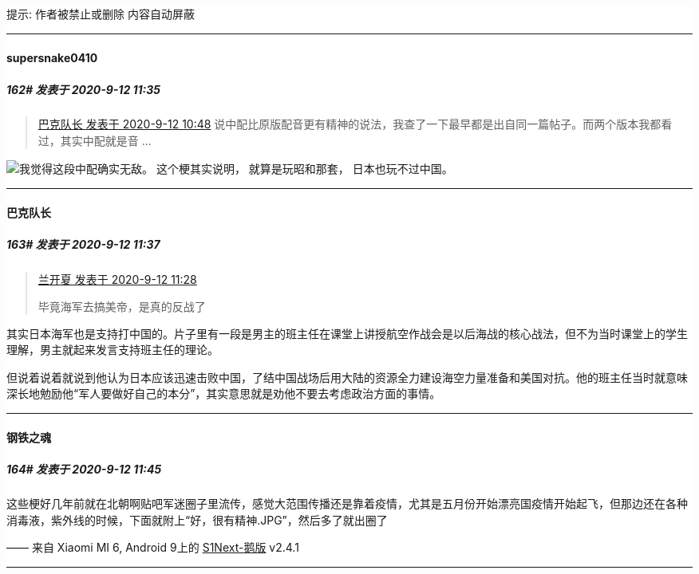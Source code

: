 提示: 作者被禁止或删除 内容自动屏蔽



-----

####  supersnake0410  
##### 162#       发表于 2020-9-12 11:35



<blockquote><a href="httphttps://bbs.saraba1st.com/2b/forum.php?mod=redirect&amp;goto=findpost&amp;pid=48712612&amp;ptid=1959396" target="_blank">巴克队长 发表于 2020-9-12 10:48</a>
说中配比原版配音更有精神的说法，我查了一下最早都是出自同一篇帖子。而两个版本我都看过，其实中配就是音 ...</blockquote>
<img src="https://static.saraba1st.com/image/smiley/face2017/037.png" referrerpolicy="no-referrer">我觉得这段中配确实无敌。
这个梗其实说明，
就算是玩昭和那套，
日本也玩不过中国。







-----

####  巴克队长  
##### 163#       发表于 2020-9-12 11:37



<blockquote><a href="httphttps://bbs.saraba1st.com/2b/forum.php?mod=redirect&amp;goto=findpost&amp;pid=48712878&amp;ptid=1959396" target="_blank">兰开夏 发表于 2020-9-12 11:28</a>

毕竟海军去搞美帝，是真的反战了</blockquote>
其实日本海军也是支持打中国的。片子里有一段是男主的班主任在课堂上讲授航空作战会是以后海战的核心战法，但不为当时课堂上的学生理解，男主就起来发言支持班主任的理论。

但说着说着就说到他认为日本应该迅速击败中国，了结中国战场后用大陆的资源全力建设海空力量准备和美国对抗。他的班主任当时就意味深长地勉励他“军人要做好自己的本分”，其实意思就是劝他不要去考虑政治方面的事情。







-----

####  钢铁之魂  
##### 164#       发表于 2020-9-12 11:45




这些梗好几年前就在北朝啊贴吧军迷圈子里流传，感觉大范围传播还是靠着疫情，尤其是五月份开始漂亮国疫情开始起飞，但那边还在各种消毒液，紫外线的时候，下面就附上“好，很有精神.JPG”，然后多了就出圈了

—— 来自 Xiaomi MI 6, Android 9上的 [S1Next-鹅版](https://github.com/ykrank/S1-Next/releases) v2.4.1







-----
